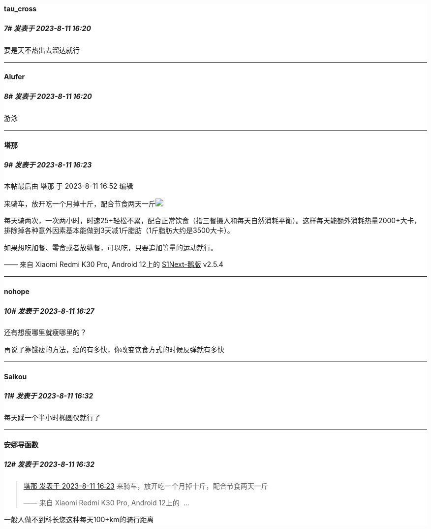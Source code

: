 ####  tau_cross  
##### 7#       发表于 2023-8-11 16:20

要是天不热出去溜达就行

*****

####  Alufer  
##### 8#       发表于 2023-8-11 16:20

游泳

*****

####  塔那  
##### 9#       发表于 2023-8-11 16:23

 本帖最后由 塔那 于 2023-8-11 16:52 编辑 

来骑车，放开吃一个月掉十斤，配合节食两天一斤<img src="https://static.saraba1st.com/image/smiley/face2017/046.png" referrerpolicy="no-referrer">

每天骑两次，一次两小时，时速25+轻松不累，配合正常饮食（指三餐摄入和每天自然消耗平衡）。这样每天能额外消耗热量2000+大卡，排除掉各种意外因素基本能做到3天减1斤脂肪（1斤脂肪大约是3500大卡）。

如果想吃加餐、零食或者放纵餐，可以吃，只要追加等量的运动就行。

—— 来自 Xiaomi Redmi K30 Pro, Android 12上的 [S1Next-鹅版](https://github.com/ykrank/S1-Next/releases) v2.5.4

*****

####  nohope  
##### 10#       发表于 2023-8-11 16:27

还有想瘦哪里就瘦哪里的？

再说了靠饿瘦的方法，瘦的有多快，你改变饮食方式的时候反弹就有多快

*****

####  Saikou  
##### 11#       发表于 2023-8-11 16:32

每天踩一个半小时椭圆仪就行了

*****

####  安娜导函数  
##### 12#       发表于 2023-8-11 16:32

<blockquote><a href="httphttps://bbs.saraba1st.com/2b/forum.php?mod=redirect&amp;goto=findpost&amp;pid=61993759&amp;ptid=2148026" target="_blank">塔那 发表于 2023-8-11 16:23</a>
来骑车，放开吃一个月掉十斤，配合节食两天一斤

—— 来自 Xiaomi Redmi K30 Pro, Android 12上的  ...</blockquote>
一般人做不到科长您这种每天100+km的骑行距离
